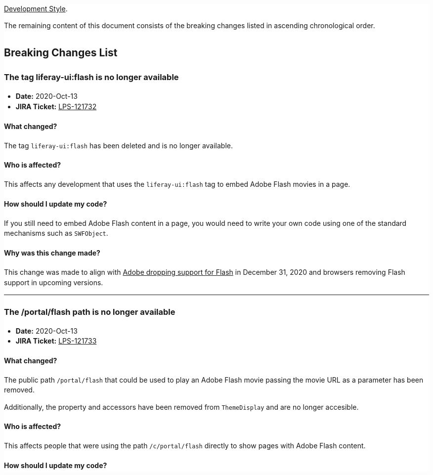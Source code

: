 [Development Style](http://www.liferay.com/community/wiki/-/wiki/Main/Liferay+development+style).

The remaining content of this document consists of the breaking changes listed
in ascending chronological order.

## Breaking Changes List

### The tag liferay-ui:flash is no longer available [](id=#)
- **Date:** 2020-Oct-13
- **JIRA Ticket:** [LPS-121732](https://issues.liferay.com/browse/LPS-121732)

#### What changed? [](id=what-changed-1)

The tag `liferay-ui:flash` has been deleted and is no longer available.

#### Who is affected? [](id=who-is-affected-1)

This affects any development that uses the `liferay-ui:flash` tag to embed
Adobe Flash movies in a page.

#### How should I update my code? [](id=how-should-i-update-my-code-1)

If you still need to embed Adobe Flash content in a page, you would need to
write your own code using one of the standard mechanisms such as `SWFObject`.

#### Why was this change made? [](id=why-was-this-change-made-1)

This change was made to align with [Adobe dropping support for Flash](https://www.adobe.com/products/flashplayer/end-of-life.html)
in December 31, 2020 and browsers removing Flash support in upcoming versions.

---------------------------------------

### The /portal/flash path is no longer available [](id=#)
- **Date:** 2020-Oct-13
- **JIRA Ticket:** [LPS-121733](https://issues.liferay.com/browse/LPS-121733)

#### What changed? [](id=what-changed-2)

The public path `/portal/flash` that could be used to play an Adobe Flash movie
passing the movie URL as a parameter has been removed.

Additionally, the property and accessors have been removed from `ThemeDisplay`
and are no longer accesible.

#### Who is affected? [](id=who-is-affected-2)

This affects people that were using the path `/c/portal/flash` directly to show
pages with Adobe Flash content.

#### How should I update my code? [](id=how-should-i-update-my-code-2)
